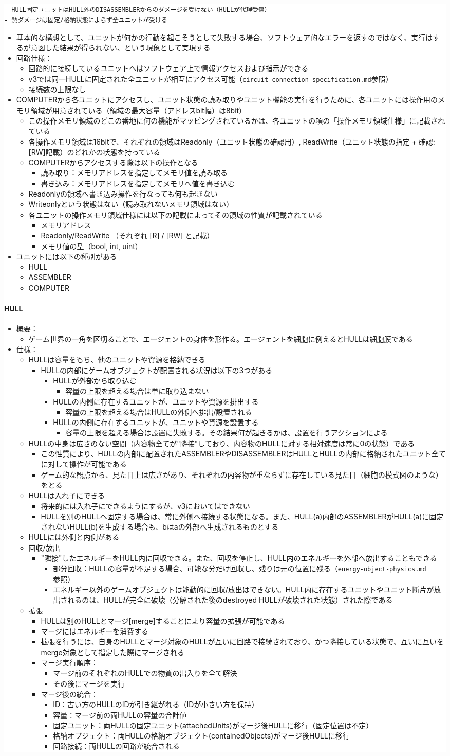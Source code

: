     - HULL固定ユニットはHULL外のDISASSEMBLERからのダメージを受けない（HULLが代理受傷）
    - 熱ダメージは固定/格納状態によらず全ユニットが受ける
  - 基本的な構想として、ユニットが何かの行動を起こそうとして失敗する場合、ソフトウェア的なエラーを返すのではなく、実行はするが意図した結果が得られない、という現象として実現する
- 回路仕様：
  - 回路的に接続しているユニットへはソフトウェア上で情報アクセスおよび指示ができる
  - v3では同一HULLに固定された全ユニットが相互にアクセス可能（`circuit-connection-specification.md`参照）
  - 接続数の上限なし
- COMPUTERから各ユニットにアクセスし、ユニット状態の読み取りやユニット機能の実行を行うために、各ユニットには操作用のメモリ領域が用意されている（領域の最大容量（アドレスbit幅）は8bit）
  - この操作メモリ領域のどこの番地に何の機能がマッピングされているかは、各ユニットの項の「操作メモリ領域仕様」に記載されている
  - 各操作メモリ領域は16bitで、それぞれの領域はReadonly（ユニット状態の確認用）, ReadWrite（ユニット状態の指定 + 確認: [RW]記載）のどれかの状態を持っている
  - COMPUTERからアクセスする際は以下の操作となる
    - 読み取り：メモリアドレスを指定してメモリ値を読み取る
    - 書き込み：メモリアドレスを指定してメモリへ値を書き込む
  - Readonlyの領域へ書き込み操作を行なっても何も起きない
  - Writeonlyという状態はない（読み取れないメモリ領域はない）
  - 各ユニットの操作メモリ領域仕様には以下の記載によってその領域の性質が記載されている
    - メモリアドレス
    - Readonly/ReadWrite （それぞれ [R] / [RW] と記載）
    - メモリ値の型（bool, int, uint）
- ユニットには以下の種別がある
  - HULL
  - ASSEMBLER
  - COMPUTER

#### HULL

- 概要：
  - ゲーム世界の一角を区切ることで、エージェントの身体を形作る。エージェントを細胞に例えるとHULLは細胞膜である
- 仕様：
  - HULLは容量をもち、他のユニットや資源を格納できる
    - HULLの内部にゲームオブジェクトが配置される状況は以下の3つがある
      - HULLが外部から取り込む
        - 容量の上限を超える場合は単に取り込まない
      - HULLの内側に存在するユニットが、ユニットや資源を排出する
        - 容量の上限を超える場合はHULLの外側へ排出/設置される
      - HULLの内側に存在するユニットが、ユニットや資源を設置する
        - 容量の上限を超える場合は設置に失敗する。その結果何が起きるかは、設置を行うアクションによる
  - HULLの中身は広さのない空間（内容物全てが"隣接"しており、内容物のHULLに対する相対速度は常に0の状態）である
    - この性質により、HULLの内部に配置されたASSEMBLERやDISASSEMBLERはHULLとHULLの内部に格納されたユニット全てに対して操作が可能である
    - ゲーム的な観点から、見た目上は広さがあり、それぞれの内容物が重ならずに存在している見た目（細胞の模式図のような）をとる
  - ~~HULLは入れ子にできる~~
    - 将来的には入れ子にできるようにするが、v3においてはできない
    - HULLを別のHULLへ固定する場合は、常に外側へ接続する状態になる。また、HULL(a)内部のASSEMBLERがHULL(a)に固定されないHULL(b)を生成する場合も、bはaの外部へ生成されるものとする
  - HULLには外側と内側がある
  - 回収/放出
    - "隣接"したエネルギーをHULL内に回収できる。また、回収を停止し、HULL内のエネルギーを外部へ放出することもできる
      - 部分回収：HULLの容量が不足する場合、可能な分だけ回収し、残りは元の位置に残る（`energy-object-physics.md`参照）
      - エネルギー以外のゲームオブジェクトは能動的に回収/放出はできない。HULL内に存在するユニットやユニット断片が放出されるのは、HULLが完全に破壊（分解された後のdestroyed HULLが破壊された状態）された際である
  - 拡張
    - HULLは別のHULLとマージ[merge]することにより容量の拡張が可能である
    - マージにはエネルギーを消費する
    - 拡張を行うには、自身のHULLとマージ対象のHULLが互いに回路で接続されており、かつ隣接している状態で、互いに互いをmerge対象として指定した際にマージされる
    - マージ実行順序：
      - マージ前のそれぞれのHULLでの物質の出入りを全て解決
      - その後にマージを実行
    - マージ後の統合：
      - ID：古い方のHULLのIDが引き継がれる（IDが小さい方を保持）
      - 容量：マージ前の両HULLの容量の合計値
      - 固定ユニット：両HULLの固定ユニット(attachedUnits)がマージ後HULLに移行（固定位置は不定）
      - 格納オブジェクト：両HULLの格納オブジェクト(containedObjects)がマージ後HULLに移行
      - 回路接続：両HULLの回路が統合される